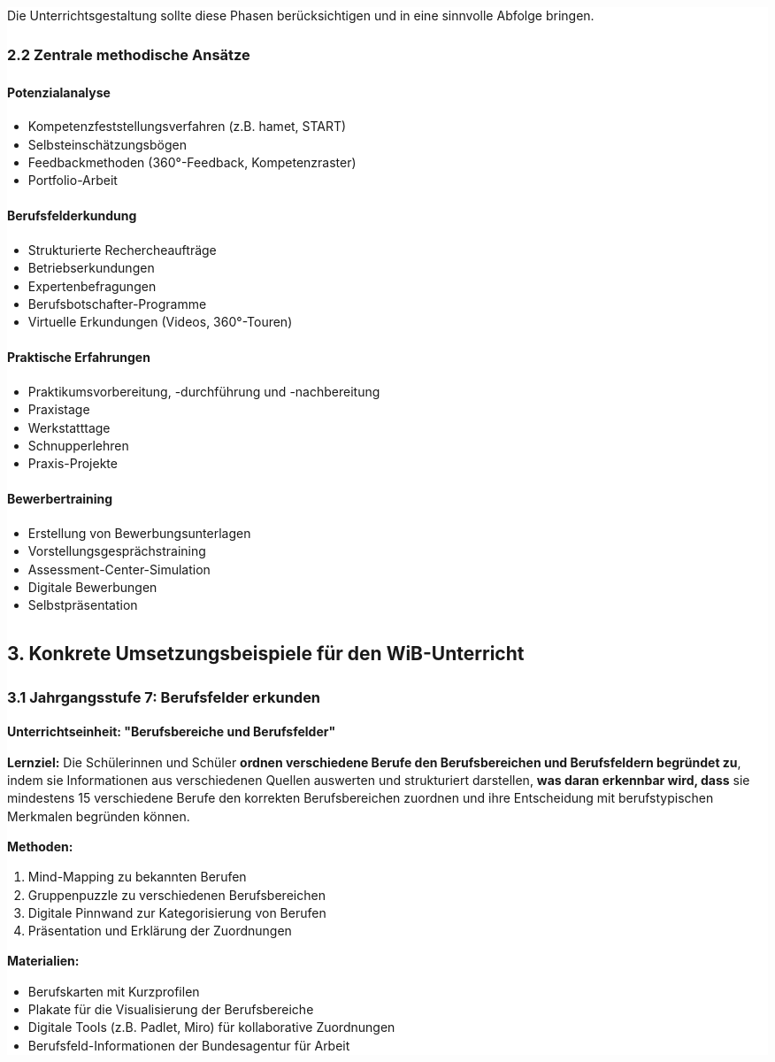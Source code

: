 Die Unterrichtsgestaltung sollte diese Phasen berücksichtigen und in eine sinnvolle Abfolge bringen.

### 2.2 Zentrale methodische Ansätze

#### Potenzialanalyse
- Kompetenzfeststellungsverfahren (z.B. hamet, START)
- Selbsteinschätzungsbögen
- Feedbackmethoden (360°-Feedback, Kompetenzraster)
- Portfolio-Arbeit

#### Berufsfelderkundung
- Strukturierte Rechercheaufträge
- Betriebserkundungen
- Expertenbefragungen
- Berufsbotschafter-Programme
- Virtuelle Erkundungen (Videos, 360°-Touren)

#### Praktische Erfahrungen
- Praktikumsvorbereitung, -durchführung und -nachbereitung
- Praxistage
- Werkstatttage
- Schnupperlehren
- Praxis-Projekte

#### Bewerbertraining
- Erstellung von Bewerbungsunterlagen
- Vorstellungsgesprächstraining
- Assessment-Center-Simulation
- Digitale Bewerbungen
- Selbstpräsentation

## 3. Konkrete Umsetzungsbeispiele für den WiB-Unterricht

### 3.1 Jahrgangsstufe 7: Berufsfelder erkunden

**Unterrichtseinheit: "Berufsbereiche und Berufsfelder"**

**Lernziel:**
Die Schülerinnen und Schüler **ordnen verschiedene Berufe den Berufsbereichen und Berufsfeldern begründet zu**, indem sie Informationen aus verschiedenen Quellen auswerten und strukturiert darstellen, **was daran erkennbar wird, dass** sie mindestens 15 verschiedene Berufe den korrekten Berufsbereichen zuordnen und ihre Entscheidung mit berufstypischen Merkmalen begründen können.

**Methoden:**
1. Mind-Mapping zu bekannten Berufen
2. Gruppenpuzzle zu verschiedenen Berufsbereichen
3. Digitale Pinnwand zur Kategorisierung von Berufen
4. Präsentation und Erklärung der Zuordnungen

**Materialien:**
- Berufskarten mit Kurzprofilen
- Plakate für die Visualisierung der Berufsbereiche
- Digitale Tools (z.B. Padlet, Miro) für kollaborative Zuordnungen
- Berufsfeld-Informationen der Bundesagentur für Arbeit
